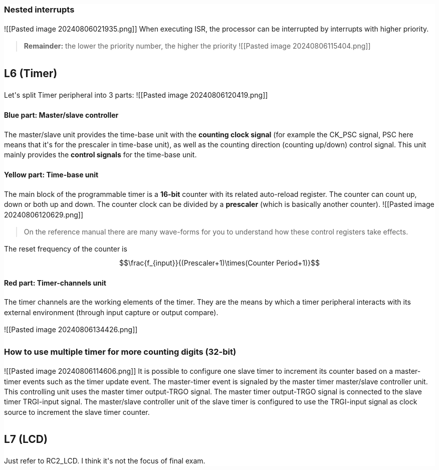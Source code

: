 ### Nested interrupts
![[Pasted image 20240806021935.png]]
When executing ISR, the processor can be interrupted by interrupts with higher priority.
> **Remainder:** the lower the priority number, the higher the priority
![[Pasted image 20240806115404.png]]


## L6 (Timer)

Let's split Timer peripheral into 3 parts:
![[Pasted image 20240806120419.png]]
#### Blue part: Master/slave controller
The master/slave unit provides the time-base unit with the **counting clock signal** (for example the CK_PSC signal, PSC here means that it's for the prescaler in time-base unit), as well as the counting direction (counting up/down) control signal.
This unit mainly provides the **control signals** for the time-base unit.
#### Yellow part: Time-base unit
The main block of the programmable timer is a **16-bit** counter with its related auto-reload register.
The counter can count up, down or both up and down. 
The counter clock can be divided by a **prescaler** (which is basically another counter).
![[Pasted image 20240806120629.png]]
> On the reference manual there are many wave-forms for you to understand how these control registers take effects.

The reset frequency of the counter is $$\frac{f_{input}}{(Prescaler+1)\times(Counter Period+1)}$$

#### Red part: Timer-channels unit
The timer channels are the working elements of the timer.
They are the means by which a timer peripheral interacts with its external environment (through input capture or output compare).

![[Pasted image 20240806134426.png]]

### How to use multiple timer for more counting digits (32-bit)
![[Pasted image 20240806114606.png]]
It is possible to configure one slave timer to increment its counter based on a master-timer events such as the timer update event. The master-timer event is signaled by the master timer master/slave controller unit. This controlling unit uses the master timer output-TRGO signal. The master timer output-TRGO signal is connected to the slave timer TRGI-input signal. The master/slave controller unit of the slave timer is configured to use the TRGI-input signal as clock source to increment the slave timer counter.

## L7 (LCD)
Just refer to RC2_LCD. I think it's not the focus of final exam.
